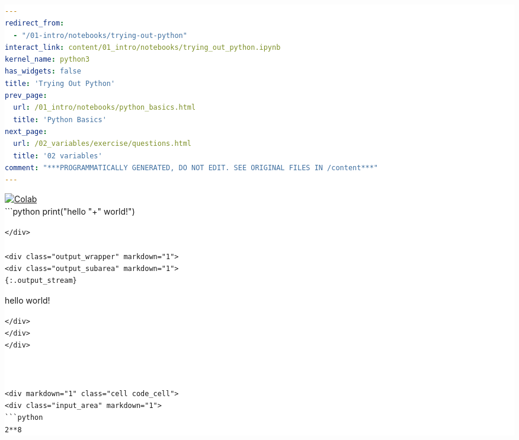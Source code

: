 ```yaml
---
redirect_from:
  - "/01-intro/notebooks/trying-out-python"
interact_link: content/01_intro/notebooks/trying_out_python.ipynb
kernel_name: python3
has_widgets: false
title: 'Trying Out Python'
prev_page:
  url: /01_intro/notebooks/python_basics.html
  title: 'Python Basics'
next_page:
  url: /02_variables/exercise/questions.html
  title: '02 variables'
comment: "***PROGRAMMATICALLY GENERATED, DO NOT EDIT. SEE ORIGINAL FILES IN /content***"
---
```

<a href="https://colab.research.google.com/github/aviadr1/learn-python/blob/master/live%20class%20demonstrations/lesson%2001%20-%20trying%20out%20python.ipynb" target="_blank">
<img src="https://colab.research.google.com/assets/colab-badge.svg" 
     title="Open this file in Google Colab" alt="Colab"/>
</a>




<div markdown="1" class="cell code_cell">
<div class="input_area" markdown="1">
```python
print("hello "+" world!")


```
</div>

<div class="output_wrapper" markdown="1">
<div class="output_subarea" markdown="1">
{:.output_stream}
```
hello  world!
```
</div>
</div>
</div>



<div markdown="1" class="cell code_cell">
<div class="input_area" markdown="1">
```python
2**8

```
</div>

<div class="output_wrapper" markdown="1">
<div class="output_subarea" markdown="1">
